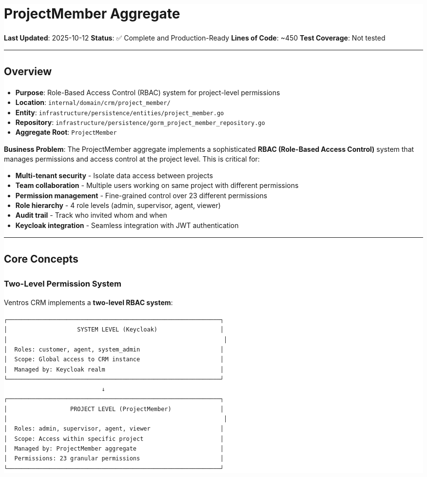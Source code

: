 # ProjectMember Aggregate

**Last Updated**: 2025-10-12
**Status**: ✅ Complete and Production-Ready
**Lines of Code**: ~450
**Test Coverage**: Not tested

---

## Overview

- **Purpose**: Role-Based Access Control (RBAC) system for project-level permissions
- **Location**: `internal/domain/crm/project_member/`
- **Entity**: `infrastructure/persistence/entities/project_member.go`
- **Repository**: `infrastructure/persistence/gorm_project_member_repository.go`
- **Aggregate Root**: `ProjectMember`

**Business Problem**:
The ProjectMember aggregate implements a sophisticated **RBAC (Role-Based Access Control)** system that manages permissions and access control at the project level. This is critical for:
- **Multi-tenant security** - Isolate data access between projects
- **Team collaboration** - Multiple users working on same project with different permissions
- **Permission management** - Fine-grained control over 23 different permissions
- **Role hierarchy** - 4 role levels (admin, supervisor, agent, viewer)
- **Audit trail** - Track who invited whom and when
- **Keycloak integration** - Seamless integration with JWT authentication

---

## Core Concepts

### Two-Level Permission System

Ventros CRM implements a **two-level RBAC system**:

```
┌─────────────────────────────────────────────────────────────┐
│                    SYSTEM LEVEL (Keycloak)                  │
│                                                              │
│  Roles: customer, agent, system_admin                       │
│  Scope: Global access to CRM instance                       │
│  Managed by: Keycloak realm                                 │
└─────────────────────────────────────────────────────────────┘
                            ↓
┌─────────────────────────────────────────────────────────────┐
│                  PROJECT LEVEL (ProjectMember)              │
│                                                              │
│  Roles: admin, supervisor, agent, viewer                    │
│  Scope: Access within specific project                      │
│  Managed by: ProjectMember aggregate                        │
│  Permissions: 23 granular permissions                       │
└─────────────────────────────────────────────────────────────┘
```
